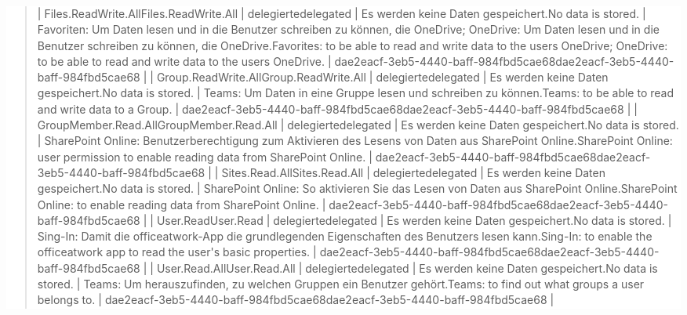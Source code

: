 >| <span data-ttu-id="0d189-130">Files.ReadWrite.All</span><span class="sxs-lookup"><span data-stu-id="0d189-130">Files.ReadWrite.All</span></span> | <span data-ttu-id="0d189-131">delegierte</span><span class="sxs-lookup"><span data-stu-id="0d189-131">delegated</span></span> | <span data-ttu-id="0d189-132">Es werden keine Daten gespeichert.</span><span class="sxs-lookup"><span data-stu-id="0d189-132">No data is stored.</span></span> | <span data-ttu-id="0d189-133">Favoriten: Um Daten lesen und in die Benutzer schreiben zu können, die OneDrive; OneDrive: Um Daten lesen und in die Benutzer schreiben zu können, die OneDrive.</span><span class="sxs-lookup"><span data-stu-id="0d189-133">Favorites: to be able to read and write data to the users OneDrive; OneDrive: to be able to read and write data to the users OneDrive.</span></span> | <span data-ttu-id="0d189-134">dae2eacf-3eb5-4440-baff-984fbd5cae68</span><span class="sxs-lookup"><span data-stu-id="0d189-134">dae2eacf-3eb5-4440-baff-984fbd5cae68</span></span> |
>| <span data-ttu-id="0d189-135">Group.ReadWrite.All</span><span class="sxs-lookup"><span data-stu-id="0d189-135">Group.ReadWrite.All</span></span> | <span data-ttu-id="0d189-136">delegierte</span><span class="sxs-lookup"><span data-stu-id="0d189-136">delegated</span></span> | <span data-ttu-id="0d189-137">Es werden keine Daten gespeichert.</span><span class="sxs-lookup"><span data-stu-id="0d189-137">No data is stored.</span></span> | <span data-ttu-id="0d189-138">Teams: Um Daten in eine Gruppe lesen und schreiben zu können.</span><span class="sxs-lookup"><span data-stu-id="0d189-138">Teams: to be able to read and write data to a Group.</span></span> | <span data-ttu-id="0d189-139">dae2eacf-3eb5-4440-baff-984fbd5cae68</span><span class="sxs-lookup"><span data-stu-id="0d189-139">dae2eacf-3eb5-4440-baff-984fbd5cae68</span></span> |
>| <span data-ttu-id="0d189-140">GroupMember.Read.All</span><span class="sxs-lookup"><span data-stu-id="0d189-140">GroupMember.Read.All</span></span> | <span data-ttu-id="0d189-141">delegierte</span><span class="sxs-lookup"><span data-stu-id="0d189-141">delegated</span></span> | <span data-ttu-id="0d189-142">Es werden keine Daten gespeichert.</span><span class="sxs-lookup"><span data-stu-id="0d189-142">No data is stored.</span></span> | <span data-ttu-id="0d189-143">SharePoint Online: Benutzerberechtigung zum Aktivieren des Lesens von Daten aus SharePoint Online.</span><span class="sxs-lookup"><span data-stu-id="0d189-143">SharePoint Online: user permission to enable reading data from SharePoint Online.</span></span> | <span data-ttu-id="0d189-144">dae2eacf-3eb5-4440-baff-984fbd5cae68</span><span class="sxs-lookup"><span data-stu-id="0d189-144">dae2eacf-3eb5-4440-baff-984fbd5cae68</span></span> |
>| <span data-ttu-id="0d189-145">Sites.Read.All</span><span class="sxs-lookup"><span data-stu-id="0d189-145">Sites.Read.All</span></span> | <span data-ttu-id="0d189-146">delegierte</span><span class="sxs-lookup"><span data-stu-id="0d189-146">delegated</span></span> | <span data-ttu-id="0d189-147">Es werden keine Daten gespeichert.</span><span class="sxs-lookup"><span data-stu-id="0d189-147">No data is stored.</span></span> | <span data-ttu-id="0d189-148">SharePoint Online: So aktivieren Sie das Lesen von Daten aus SharePoint Online.</span><span class="sxs-lookup"><span data-stu-id="0d189-148">SharePoint Online: to enable reading data from SharePoint Online.</span></span> | <span data-ttu-id="0d189-149">dae2eacf-3eb5-4440-baff-984fbd5cae68</span><span class="sxs-lookup"><span data-stu-id="0d189-149">dae2eacf-3eb5-4440-baff-984fbd5cae68</span></span> |
>| <span data-ttu-id="0d189-150">User.Read</span><span class="sxs-lookup"><span data-stu-id="0d189-150">User.Read</span></span> | <span data-ttu-id="0d189-151">delegierte</span><span class="sxs-lookup"><span data-stu-id="0d189-151">delegated</span></span> | <span data-ttu-id="0d189-152">Es werden keine Daten gespeichert.</span><span class="sxs-lookup"><span data-stu-id="0d189-152">No data is stored.</span></span> | <span data-ttu-id="0d189-153">Sing-In: Damit die officeatwork-App die grundlegenden Eigenschaften des Benutzers lesen kann.</span><span class="sxs-lookup"><span data-stu-id="0d189-153">Sing-In: to enable the officeatwork app to read the user's basic properties.</span></span> | <span data-ttu-id="0d189-154">dae2eacf-3eb5-4440-baff-984fbd5cae68</span><span class="sxs-lookup"><span data-stu-id="0d189-154">dae2eacf-3eb5-4440-baff-984fbd5cae68</span></span> |
>| <span data-ttu-id="0d189-155">User.Read.All</span><span class="sxs-lookup"><span data-stu-id="0d189-155">User.Read.All</span></span> | <span data-ttu-id="0d189-156">delegierte</span><span class="sxs-lookup"><span data-stu-id="0d189-156">delegated</span></span> | <span data-ttu-id="0d189-157">Es werden keine Daten gespeichert.</span><span class="sxs-lookup"><span data-stu-id="0d189-157">No data is stored.</span></span> | <span data-ttu-id="0d189-158">Teams: Um herauszufinden, zu welchen Gruppen ein Benutzer gehört.</span><span class="sxs-lookup"><span data-stu-id="0d189-158">Teams: to find out what groups a user belongs to.</span></span> | <span data-ttu-id="0d189-159">dae2eacf-3eb5-4440-baff-984fbd5cae68</span><span class="sxs-lookup"><span data-stu-id="0d189-159">dae2eacf-3eb5-4440-baff-984fbd5cae68</span></span> |